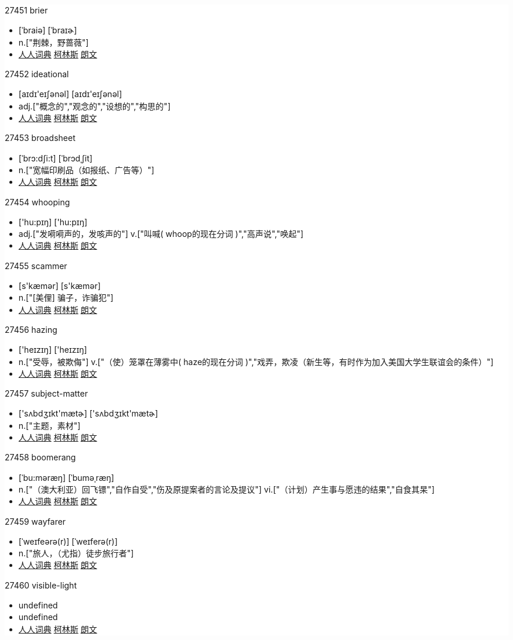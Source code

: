 27451 brier 
- [ˈbraiə]  [ˈbraɪɚ] 
- n.["荆棘，野蔷薇"]   
- [人人词典](https://www.91dict.com/words?w=brier) [柯林斯](https://www.collinsdictionary.com/zh/dictionary/english/brier) [朗文](https://www.ldoceonline.com/dictionary/brier) 

27452 ideational 
- [aɪdɪ'eɪʃənəl]  [aɪdɪ'eɪʃənəl] 
- adj.["概念的","观念的","设想的","构思的"]   
- [人人词典](https://www.91dict.com/words?w=ideational) [柯林斯](https://www.collinsdictionary.com/zh/dictionary/english/ideational) [朗文](https://www.ldoceonline.com/dictionary/ideational) 

27453 broadsheet 
- [ˈbrɔ:dʃi:t]  [ˈbrɔdˌʃit] 
- n.["宽幅印刷品（如报纸、广告等）"]   
- [人人词典](https://www.91dict.com/words?w=broadsheet) [柯林斯](https://www.collinsdictionary.com/zh/dictionary/english/broadsheet) [朗文](https://www.ldoceonline.com/dictionary/broadsheet) 

27454 whooping 
- ['hu:pɪŋ]  ['hu:pɪŋ] 
- adj.["发嗬嗬声的，发咳声的"]  v.["叫喊( whoop的现在分词 )","高声说","唤起"]   
- [人人词典](https://www.91dict.com/words?w=whooping) [柯林斯](https://www.collinsdictionary.com/zh/dictionary/english/whooping) [朗文](https://www.ldoceonline.com/dictionary/whooping) 

27455 scammer 
- [s'kæmər]  [s'kæmər] 
- n.["[美俚] 骗子，诈骗犯"]   
- [人人词典](https://www.91dict.com/words?w=scammer) [柯林斯](https://www.collinsdictionary.com/zh/dictionary/english/scammer) [朗文](https://www.ldoceonline.com/dictionary/scammer) 

27456 hazing 
- ['heɪzɪŋ]  ['heɪzɪŋ] 
- n.["受辱，被欺侮"]  v.["（使）笼罩在薄雾中( haze的现在分词 )","戏弄，欺凌（新生等，有时作为加入美国大学生联谊会的条件）"]   
- [人人词典](https://www.91dict.com/words?w=hazing) [柯林斯](https://www.collinsdictionary.com/zh/dictionary/english/hazing) [朗文](https://www.ldoceonline.com/dictionary/hazing) 

27457 subject-matter 
- ['sʌbdʒɪkt'mætɚ]  ['sʌbdʒɪkt'mætɚ] 
- n.["主题，素材"]   
- [人人词典](https://www.91dict.com/words?w=subject-matter) [柯林斯](https://www.collinsdictionary.com/zh/dictionary/english/subject-matter) [朗文](https://www.ldoceonline.com/dictionary/subject-matter) 

27458 boomerang 
- [ˈbu:məræŋ]  [ˈbuməˌræŋ] 
- n.["（澳大利亚）回飞镖","自作自受","伤及原提案者的言论及提议"]  vi.["（计划）产生事与愿违的结果","自食其杲"]   
- [人人词典](https://www.91dict.com/words?w=boomerang) [柯林斯](https://www.collinsdictionary.com/zh/dictionary/english/boomerang) [朗文](https://www.ldoceonline.com/dictionary/boomerang) 

27459 wayfarer 
- [ˈweɪfeərə(r)]  [ˈweɪferə(r)] 
- n.["旅人，（尤指）徒步旅行者"]   
- [人人词典](https://www.91dict.com/words?w=wayfarer) [柯林斯](https://www.collinsdictionary.com/zh/dictionary/english/wayfarer) [朗文](https://www.ldoceonline.com/dictionary/wayfarer) 

27460 visible-light 
- undefined 
- undefined 
- [人人词典](https://www.91dict.com/words?w=visible-light) [柯林斯](https://www.collinsdictionary.com/zh/dictionary/english/visible-light) [朗文](https://www.ldoceonline.com/dictionary/visible-light) 

